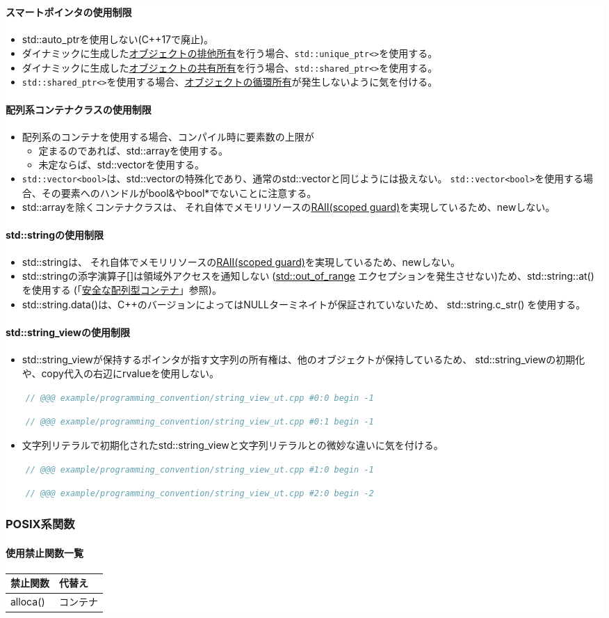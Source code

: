 #### スマートポインタの使用制限
* std::auto_ptrを使用しない(C++17で廃止)。
* ダイナミックに生成した[オブジェクトの排他所有](---)を行う場合、`std::unique_ptr<>`を使用する。
* ダイナミックに生成した[オブジェクトの共有所有](---)を行う場合、`std::shared_ptr<>`を使用する。
* `std::shared_ptr<>`を使用する場合、[オブジェクトの循環所有](---)が発生しないように気を付ける。

#### 配列系コンテナクラスの使用制限
* 配列系のコンテナを使用する場合、コンパイル時に要素数の上限が
    * 定まるのであれば、std::arrayを使用する。
    * 未定ならば、std::vectorを使用する。
* `std::vector<bool>`は、std::vectorの特殊化であり、通常のstd::vectorと同じようには扱えない。
  `std::vector<bool>`を使用する場合、その要素へのハンドルがbool&やbool\*でないことに注意する。
* std::arrayを除くコンテナクラスは、
  それ自体でメモリリソースの[RAII(scoped guard)](---)を実現しているため、newしない。

#### std::stringの使用制限
* std::stringは、
  それ自体でメモリリソースの[RAII(scoped guard)](---)を実現しているため、newしない。
* std::stringの添字演算子[]は領域外アクセスを通知しない
  ([std::out_of_range](https://cpprefjp.github.io/reference/stdexcept.html)
  エクセプションを発生させない)ため、std::string::at() を使用する
  (「[安全な配列型コンテナ](---)」参照)。
* std::string.data()は、C++のバージョンによってはNULLターミネイトが保証されていないため、
  std::string.c_str() を使用する。

#### std::string_viewの使用制限
* std::string_viewが保持するポインタが指す文字列の所有権は、他のオブジェクトが保持しているため、
  std::string_viewの初期化や、copy代入の右辺にrvalueを使用しない。

```cpp
    // @@@ example/programming_convention/string_view_ut.cpp #0:0 begin -1
```
```cpp
    // @@@ example/programming_convention/string_view_ut.cpp #0:1 begin -1
```

* 文字列リテラルで初期化されたstd::string_viewと文字列リテラルとの微妙な違いに気を付ける。

```cpp
    // @@@ example/programming_convention/string_view_ut.cpp #1:0 begin -1
```
```cpp
    // @@@ example/programming_convention/string_view_ut.cpp #2:0 begin -2
```


### POSIX系関数
#### 使用禁止関数一覧

| 禁止関数                                      | 代替え                                        |
|:----------------------------------------------|:----------------------------------------------|
| alloca()                                      | コンテナ                                      |
